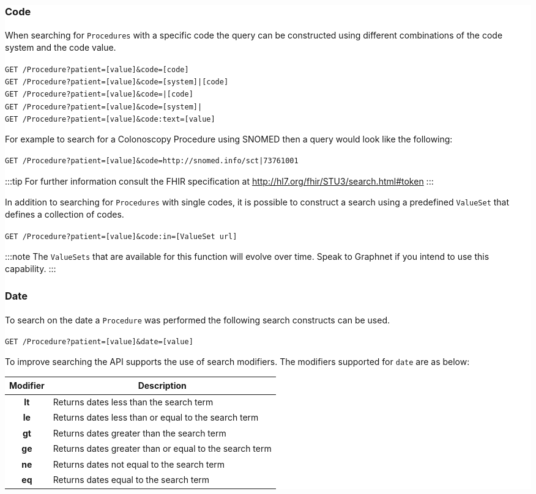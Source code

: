 ### Code

When searching for `Procedures` with a specific code the query can be constructed using different combinations of the code system and the code value.

```http
GET /Procedure?patient=[value]&code=[code]
GET /Procedure?patient=[value]&code=[system]|[code]
GET /Procedure?patient=[value]&code=|[code]
GET /Procedure?patient=[value]&code=[system]|
GET /Procedure?patient=[value]&code:text=[value]
```

For example to search for a Colonoscopy Procedure using SNOMED then a query would look like the following:

```http
GET /Procedure?patient=[value]&code=http://snomed.info/sct|73761001
```

:::tip
For further information consult the FHIR specification at http://hl7.org/fhir/STU3/search.html#token
:::

In addition to searching for `Procedures` with single codes, it is possible to construct a search using a predefined `ValueSet` that defines a collection of codes.

```http
GET /Procedure?patient=[value]&code:in=[ValueSet url]
```

:::note
The `ValueSets` that are available for this function will evolve over time. Speak to Graphnet if you intend to use this capability.
:::

### Date

To search on the date a `Procedure` was performed the following search constructs can be used.

```http
GET /Procedure?patient=[value]&date=[value]
```
To improve searching the API supports the use of search modifiers. The modifiers supported for `date` are as below:

| Modifier | Description                                            |
| :------: | ------------------------------------------------------ |
|  **lt**  | Returns dates less than the search term                |
|  **le**  | Returns dates less than or equal to the search term    |
|  **gt**  | Returns dates greater than the search term             |
|  **ge**  | Returns dates greater than or equal to the search term |
|  **ne**  | Returns dates not equal to the search term             |
|  **eq**  | Returns dates equal to the search term                 |

